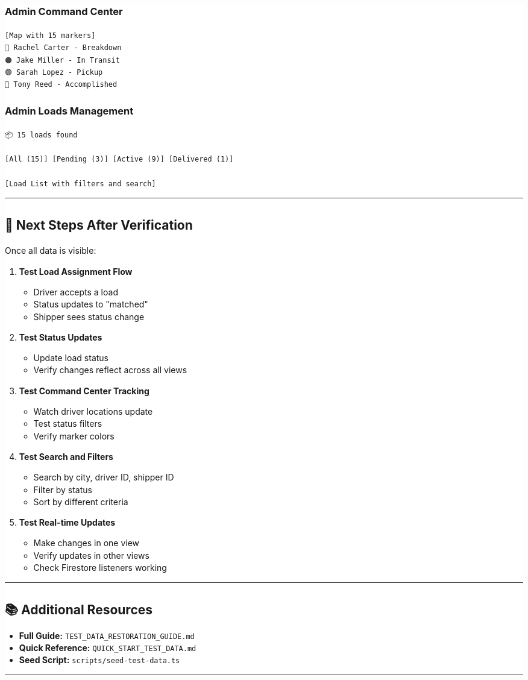 ### Admin Command Center
```
[Map with 15 markers]
🔴 Rachel Carter - Breakdown
🟠 Jake Miller - In Transit
🟢 Sarah Lopez - Pickup
🔵 Tony Reed - Accomplished
```

### Admin Loads Management
```
📦 15 loads found

[All (15)] [Pending (3)] [Active (9)] [Delivered (1)]

[Load List with filters and search]
```

---

## 🎯 Next Steps After Verification

Once all data is visible:

1. **Test Load Assignment Flow**
   - Driver accepts a load
   - Status updates to "matched"
   - Shipper sees status change

2. **Test Status Updates**
   - Update load status
   - Verify changes reflect across all views

3. **Test Command Center Tracking**
   - Watch driver locations update
   - Test status filters
   - Verify marker colors

4. **Test Search and Filters**
   - Search by city, driver ID, shipper ID
   - Filter by status
   - Sort by different criteria

5. **Test Real-time Updates**
   - Make changes in one view
   - Verify updates in other views
   - Check Firestore listeners working

---

## 📚 Additional Resources

- **Full Guide:** `TEST_DATA_RESTORATION_GUIDE.md`
- **Quick Reference:** `QUICK_START_TEST_DATA.md`
- **Seed Script:** `scripts/seed-test-data.ts`

---